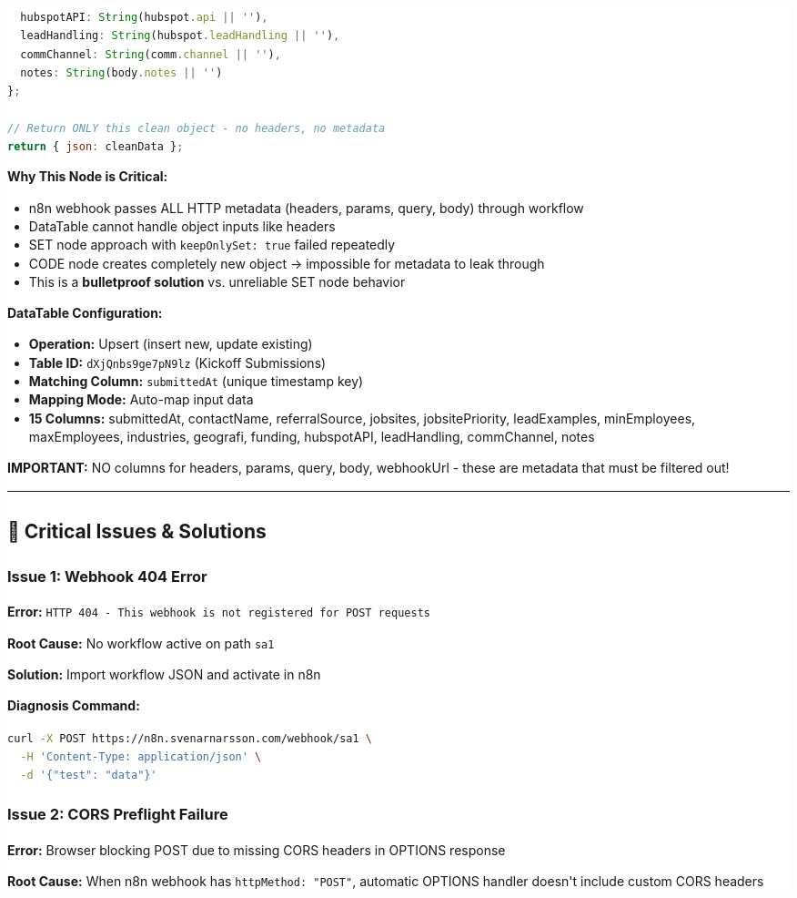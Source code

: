 ```javascript
  hubspotAPI: String(hubspot.api || ''),
  leadHandling: String(hubspot.leadHandling || ''),
  commChannel: String(comm.channel || ''),
  notes: String(body.notes || '')
};

// Return ONLY this clean object - no headers, no metadata
return { json: cleanData };
```

**Why This Node is Critical:**
- n8n webhook passes ALL HTTP metadata (headers, params, query, body) through workflow
- DataTable cannot handle object inputs like headers
- SET node approach with `keepOnlySet: true` failed repeatedly
- CODE node creates completely new object → impossible for metadata to leak through
- This is a **bulletproof solution** vs. unreliable SET node behavior

**DataTable Configuration:**
- **Operation:** Upsert (insert new, update existing)
- **Table ID:** `dXjQnbs9ge7pN9lz` (Kickoff Submissions)
- **Matching Column:** `submittedAt` (unique timestamp key)
- **Mapping Mode:** Auto-map input data
- **15 Columns:** submittedAt, contactName, referralSource, jobsites, jobsitePriority, leadExamples, minEmployees, maxEmployees, industries, geografi, funding, hubspotAPI, leadHandling, commChannel, notes

**IMPORTANT:** NO columns for headers, params, query, body, webhookUrl - these are metadata that must be filtered out!

---

## 🐛 Critical Issues & Solutions

### Issue 1: Webhook 404 Error

**Error:** `HTTP 404 - This webhook is not registered for POST requests`

**Root Cause:** No workflow active on path `sa1`

**Solution:** Import workflow JSON and activate in n8n

**Diagnosis Command:**
```bash
curl -X POST https://n8n.svenarnarsson.com/webhook/sa1 \
  -H 'Content-Type: application/json' \
  -d '{"test": "data"}'
```

### Issue 2: CORS Preflight Failure

**Error:** Browser blocking POST due to missing CORS headers in OPTIONS response

**Root Cause:** When n8n webhook has `httpMethod: "POST"`, automatic OPTIONS handler doesn't include custom CORS headers
